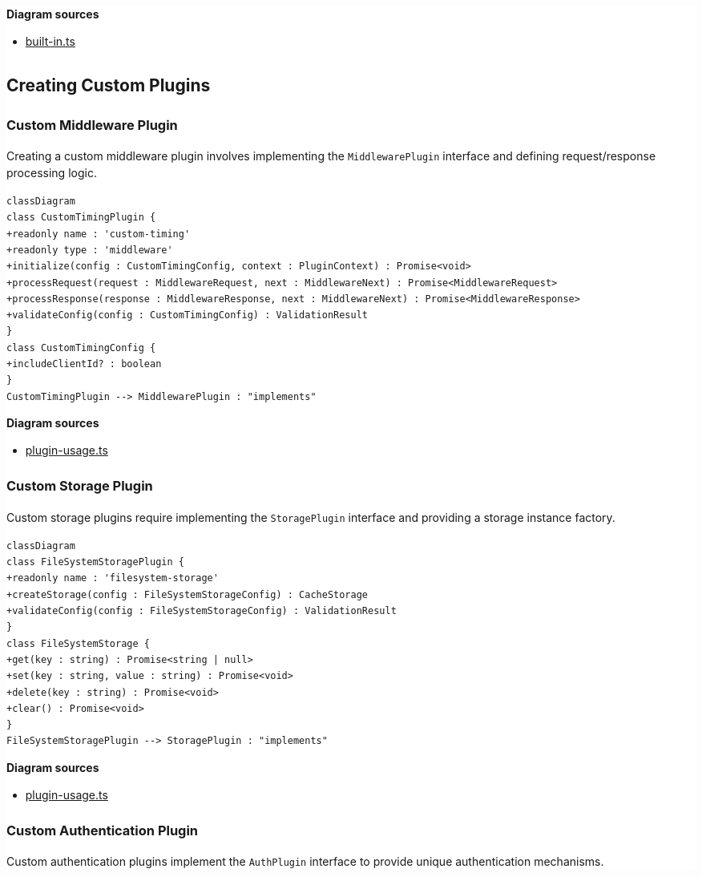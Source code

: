 **Diagram sources**
- [built-in.ts](file://packages/audit-client/src/infrastructure/plugins/built-in.ts#L750-L850)

## Creating Custom Plugins

### Custom Middleware Plugin
Creating a custom middleware plugin involves implementing the `MiddlewarePlugin` interface and defining request/response processing logic.

```mermaid
classDiagram
class CustomTimingPlugin {
+readonly name : 'custom-timing'
+readonly type : 'middleware'
+initialize(config : CustomTimingConfig, context : PluginContext) : Promise<void>
+processRequest(request : MiddlewareRequest, next : MiddlewareNext) : Promise<MiddlewareRequest>
+processResponse(response : MiddlewareResponse, next : MiddlewareNext) : Promise<MiddlewareResponse>
+validateConfig(config : CustomTimingConfig) : ValidationResult
}
class CustomTimingConfig {
+includeClientId? : boolean
}
CustomTimingPlugin --> MiddlewarePlugin : "implements"
```

**Diagram sources**
- [plugin-usage.ts](file://packages/audit-client/src/examples/plugin-usage.ts#L150-L250)

### Custom Storage Plugin
Custom storage plugins require implementing the `StoragePlugin` interface and providing a storage instance factory.

```mermaid
classDiagram
class FileSystemStoragePlugin {
+readonly name : 'filesystem-storage'
+createStorage(config : FileSystemStorageConfig) : CacheStorage
+validateConfig(config : FileSystemStorageConfig) : ValidationResult
}
class FileSystemStorage {
+get(key : string) : Promise<string | null>
+set(key : string, value : string) : Promise<void>
+delete(key : string) : Promise<void>
+clear() : Promise<void>
}
FileSystemStoragePlugin --> StoragePlugin : "implements"
```

**Diagram sources**
- [plugin-usage.ts](file://packages/audit-client/src/examples/plugin-usage.ts#L350-L450)

### Custom Authentication Plugin
Custom authentication plugins implement the `AuthPlugin` interface to provide unique authentication mechanisms.
